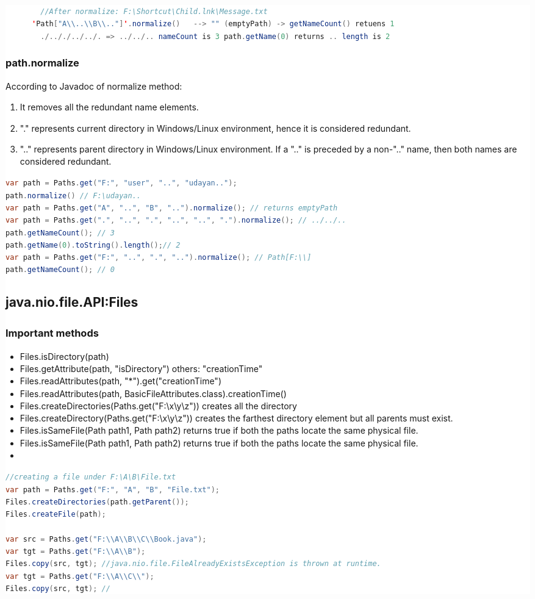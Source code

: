```java
        //After normalize: F:\Shortcut\Child.lnk\Message.txt
      'Path["A\\..\\B\\.."]'.normalize()   --> "" (emptyPath) -> getNameCount() retuens 1
        ./.././../../. => ../../.. nameCount is 3 path.getName(0) returns .. length is 2 
```

### path.normalize

<p>
According to Javadoc of normalize method:

1. It removes all the redundant name elements.

2. "." represents current directory in Windows/Linux environment, hence it is considered redundant.

3. ".." represents parent directory in Windows/Linux environment. If a ".." is preceded by a non-".." name, then both names are considered redundant. </p>
   
```java
var path = Paths.get("F:", "user", "..", "udayan..");
path.normalize() // F:\udayan..
var path = Paths.get("A", "..", "B", "..").normalize(); // returns emptyPath
var path = Paths.get(".", "..", ".", "..", "..", ".").normalize(); // ../../..
path.getNameCount(); // 3
path.getName(0).toString().length();// 2
var path = Paths.get("F:", "..", ".", "..").normalize(); // Path[F:\\]
path.getNameCount(); // 0
```

## java.nio.file.API:Files

### Important methods

- Files.isDirectory(path)
- Files.getAttribute(path, "isDirectory") others: "creationTime"
- Files.readAttributes(path, "*").get("creationTime")
- Files.readAttributes(path, BasicFileAttributes.class).creationTime()
- Files.createDirectories(Paths.get("F:\\x\\y\\z")) creates all the directory
- Files.createDirectory(Paths.get("F:\\x\\y\\z")) creates the farthest directory element but all parents must exist.
- Files.isSameFile(Path path1, Path path2)  returns true if both the paths locate the same physical file.
- Files.isSameFile(Path path1, Path path2) returns true if both the paths locate the same physical file.
- 
```java
//creating a file under F:\A\B\File.txt
var path = Paths.get("F:", "A", "B", "File.txt");
Files.createDirectories(path.getParent());
Files.createFile(path);

var src = Paths.get("F:\\A\\B\\C\\Book.java");
var tgt = Paths.get("F:\\A\\B");
Files.copy(src, tgt); //java.nio.file.FileAlreadyExistsException is thrown at runtime. 
var tgt = Paths.get("F:\\A\\C\\");
Files.copy(src, tgt); //
```
